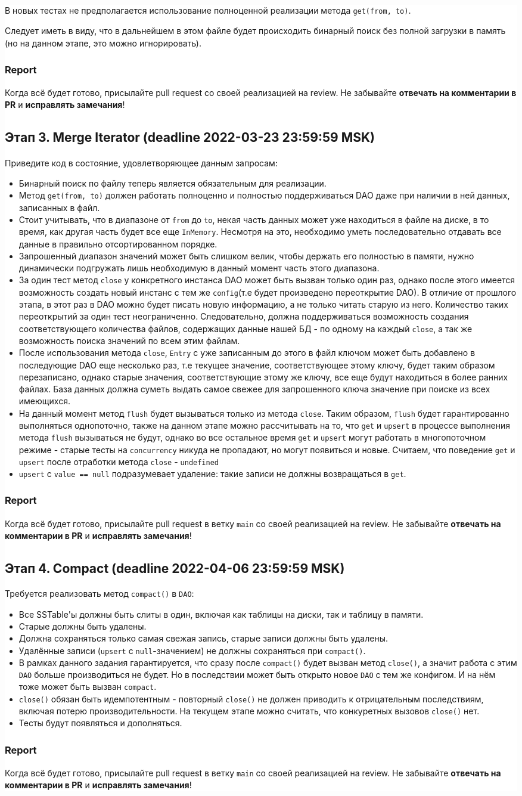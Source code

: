 В новых тестах не предполагается использование полноценной реализации метода `get(from, to)`. 

Следует иметь в виду, что в дальнейшем в этом файле будет происходить бинарный поиск без полной загрузки в память (но на данном этапе, это можно игнорировать).

### Report
Когда всё будет готово, присылайте pull request со своей реализацией на review. Не забывайте **отвечать на комментарии в PR** и **исправлять замечания**!

## Этап 3. Merge Iterator (deadline 2022-03-23 23:59:59 MSK)
Приведите код в состояние, удовлетворяющее данным запросам:
* Бинарный поиск по файлу теперь является обязательным для реализации.
* Метод `get(from, to)` должен работать полноценно и полностью поддерживаться DAO даже при наличии в ней данных, записанных в файл.
* Стоит учитывать, что в диапазоне от `from` до `to`, некая часть данных может уже находиться в файле на диске, в то время, как другая часть будет все еще `InMemory`. Несмотря на это, необходимо уметь последовательно отдавать все данные в правильно отсортированном порядке.
* Запрошенный диапазон значений может быть слишком велик, чтобы держать его полностью в памяти, нужно динамически подгружать лишь необходимую в данный момент часть этого диапазона.
* За один тест метод `close` у конкретного инстанса DAO может быть вызван только один раз, однако после этого имеется возможность создать новый инстанс с тем же `config`(т.е будет произведено переоткрытие DAO). В отличие от прошлого этапа, в этот раз в DAO можно будет писать новую информацию, а не только читать старую из него. Количество таких переоткрытий за один тест неограниченно. Следовательно, должна поддерживаться возможность создания соответствующего количества файлов, содержащих данные нашей БД - по одному на каждый `close`, а так же возможность поиска значений по всем этим файлам.
* После использования метода `close`, `Entry` с уже записанным до этого в файл ключом может быть добавлено в последующие DAO еще несколько раз, т.е текущее значение, соответствующее этому ключу, будет таким образом перезаписано, однако старые значения, соответствующие этому же ключу, все еще будут находиться в более ранних файлах. База данных должна суметь выдать самое свежее для запрошенного ключа значение при поиске из всех имеющихся.
* На данный момент метод `flush` будет вызываться только из метода `close`. Таким образом, `flush` будет гарантированно выполняться однопоточно, также на данном этапе можно рассчитывать на то, что `get` и `upsert` в процессе выполнения метода `flush` вызываться не будут, однако во все остальное время `get` и `upsert` могут работать в многопоточном режиме - старые тесты на `concurrency` никуда не пропадают, но могут появиться и новые. Считаем, что поведение `get` и `upsert` после отработки метода `close` - `undefined`
* `upsert` с `value == null` подразумевает удаление: такие записи не должны возвращаться в `get`. 
### Report
Когда всё будет готово, присылайте pull request в ветку `main` со своей реализацией на review. Не забывайте **отвечать на комментарии в PR** и **исправлять замечания**!


## Этап 4. Compact (deadline 2022-04-06 23:59:59 MSK)
Требуется реализовать метод `compact()` в `DAO`:
* Все SSTable'ы должны быть слиты в один, включая как таблицы на диски, так и таблицу в памяти.
* Старые должны быть удалены.
* Должна сохраняться только самая свежая запись, старые записи должны быть удалены.
* Удалённые записи (`upsert` с `null`-значением) не должны сохраняться при `сompact()`.
* В рамках данного задания гарантируется, что сразу после `compact()` будет вызван метод `close()`, а значит работа с этим `DAO` больше производиться не будет. Но в последствии может быть открыто новое `DAO` c тем же конфигом. И на нём тоже может быть вызван `compact`. 
* `close()` обязан быть идемпотентным - повторный `close()` не должен приводить к отрицательным последствиям, включая потерю производительности. На текущем этапе можно считать, что конкуретных вызовов `close()` нет.
* Тесты будут появляться и дополняться.
### Report
Когда всё будет готово, присылайте pull request в ветку `main` со своей реализацией на review. Не забывайте **отвечать на комментарии в PR** и **исправлять замечания**!
